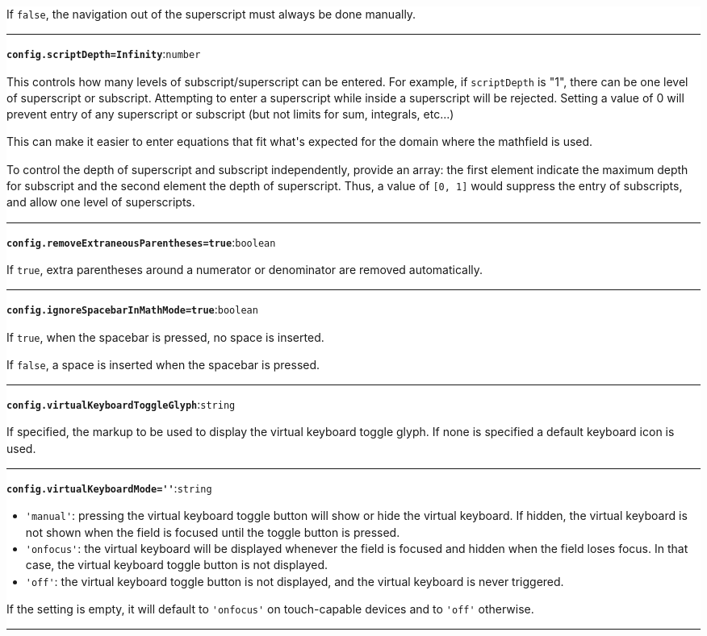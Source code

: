 If `false`, the navigation out of the superscript must always be done manually.

---

**`config.scriptDepth=Infinity`**:`number`

This controls how many levels of subscript/superscript can be entered.
For example, if `scriptDepth` is "1", there can be one level of superscript or
subscript. Attempting to enter a superscript while inside a superscript will be
rejected. Setting a value of 0 will prevent entry of any superscript or subscript
(but not limits for sum, integrals, etc...)

This can make it easier to enter equations that fit what's expected for the
domain where the mathfield is used.

To control the depth of superscript and subscript independently, provide an array:
the first element indicate the maximum depth for subscript and the second element
the depth of superscript. Thus, a value of `[0, 1]` would suppress the entry of
subscripts, and allow one level of superscripts.

---

**`config.removeExtraneousParentheses=true`**:`boolean`

If `true`, extra parentheses around a numerator or denominator are removed automatically.

---

**`config.ignoreSpacebarInMathMode=true`**:`boolean`

If `true`, when the spacebar is pressed, no space is inserted.

If `false`, a space is inserted when the spacebar is pressed.

---

**`config.virtualKeyboardToggleGlyph`**:`string`

If specified, the markup
to be used to display the virtual keyboard toggle glyph. If none is specified
a default keyboard icon is used.

---

**`config.virtualKeyboardMode=''`**:`string`

-   `'manual'`: pressing the virtual keyboard toggle button will show or hide
    the virtual keyboard. If hidden, the virtual keyboard is not shown when the
    field is focused until the toggle button is pressed.
-   `'onfocus'`: the virtual keyboard will be displayed whenever the field is
    focused and hidden when the field loses focus. In that case, the virtual
    keyboard toggle button is not displayed.
-   `'off'`: the virtual keyboard toggle button is not displayed, and the
    virtual keyboard is never triggered.

If the setting is empty, it will default to `'onfocus'` on touch-capable
devices and to `'off'` otherwise.

---
